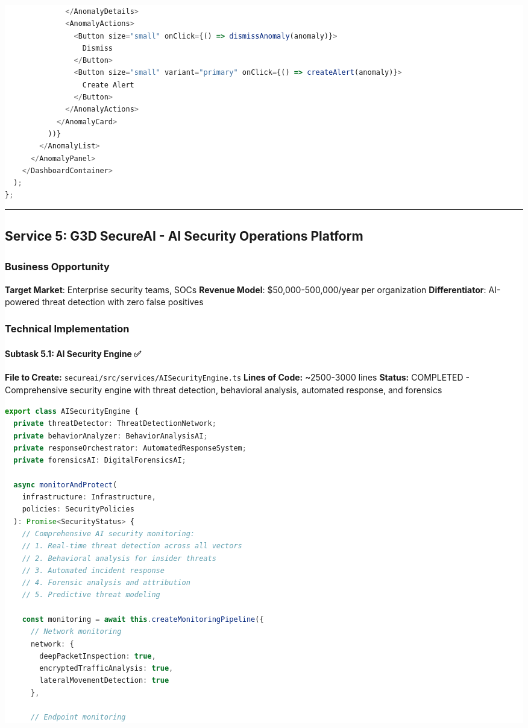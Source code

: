 ```typescript
              </AnomalyDetails>
              <AnomalyActions>
                <Button size="small" onClick={() => dismissAnomaly(anomaly)}>
                  Dismiss
                </Button>
                <Button size="small" variant="primary" onClick={() => createAlert(anomaly)}>
                  Create Alert
                </Button>
              </AnomalyActions>
            </AnomalyCard>
          ))}
        </AnomalyList>
      </AnomalyPanel>
    </DashboardContainer>
  );
};
```

---

## Service 5: G3D SecureAI - AI Security Operations Platform

### Business Opportunity
**Target Market**: Enterprise security teams, SOCs
**Revenue Model**: $50,000-500,000/year per organization
**Differentiator**: AI-powered threat detection with zero false positives

### Technical Implementation

#### Subtask 5.1: AI Security Engine ✅
**File to Create:** `secureai/src/services/AISecurityEngine.ts`
**Lines of Code:** ~2500-3000 lines
**Status:** COMPLETED - Comprehensive security engine with threat detection, behavioral analysis, automated response, and forensics

```typescript
export class AISecurityEngine {
  private threatDetector: ThreatDetectionNetwork;
  private behaviorAnalyzer: BehaviorAnalysisAI;
  private responseOrchestrator: AutomatedResponseSystem;
  private forensicsAI: DigitalForensicsAI;
  
  async monitorAndProtect(
    infrastructure: Infrastructure,
    policies: SecurityPolicies
  ): Promise<SecurityStatus> {
    // Comprehensive AI security monitoring:
    // 1. Real-time threat detection across all vectors
    // 2. Behavioral analysis for insider threats
    // 3. Automated incident response
    // 4. Forensic analysis and attribution
    // 5. Predictive threat modeling
    
    const monitoring = await this.createMonitoringPipeline({
      // Network monitoring
      network: {
        deepPacketInspection: true,
        encryptedTrafficAnalysis: true,
        lateralMovementDetection: true
      },
      
      // Endpoint monitoring
```